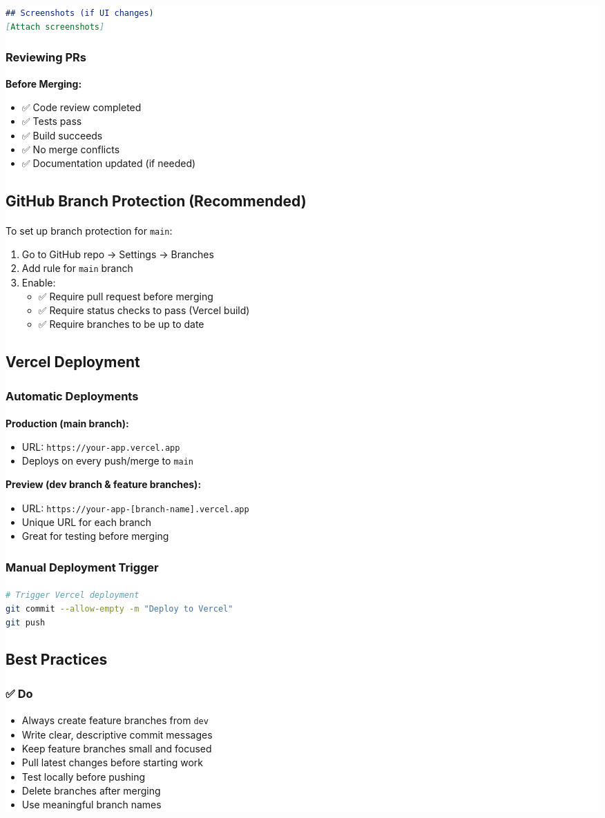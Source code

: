 ```markdown
## Screenshots (if UI changes)
[Attach screenshots]
```

### Reviewing PRs

**Before Merging:**
- ✅ Code review completed
- ✅ Tests pass
- ✅ Build succeeds
- ✅ No merge conflicts
- ✅ Documentation updated (if needed)

## GitHub Branch Protection (Recommended)

To set up branch protection for `main`:

1. Go to GitHub repo → Settings → Branches
2. Add rule for `main` branch
3. Enable:
   - ✅ Require pull request before merging
   - ✅ Require status checks to pass (Vercel build)
   - ✅ Require branches to be up to date

## Vercel Deployment

### Automatic Deployments

**Production (main branch):**
- URL: `https://your-app.vercel.app`
- Deploys on every push/merge to `main`

**Preview (dev branch & feature branches):**
- URL: `https://your-app-[branch-name].vercel.app`
- Unique URL for each branch
- Great for testing before merging

### Manual Deployment Trigger

```bash
# Trigger Vercel deployment
git commit --allow-empty -m "Deploy to Vercel"
git push
```

## Best Practices

### ✅ Do

- Always create feature branches from `dev`
- Write clear, descriptive commit messages
- Keep feature branches small and focused
- Pull latest changes before starting work
- Test locally before pushing
- Delete branches after merging
- Use meaningful branch names
